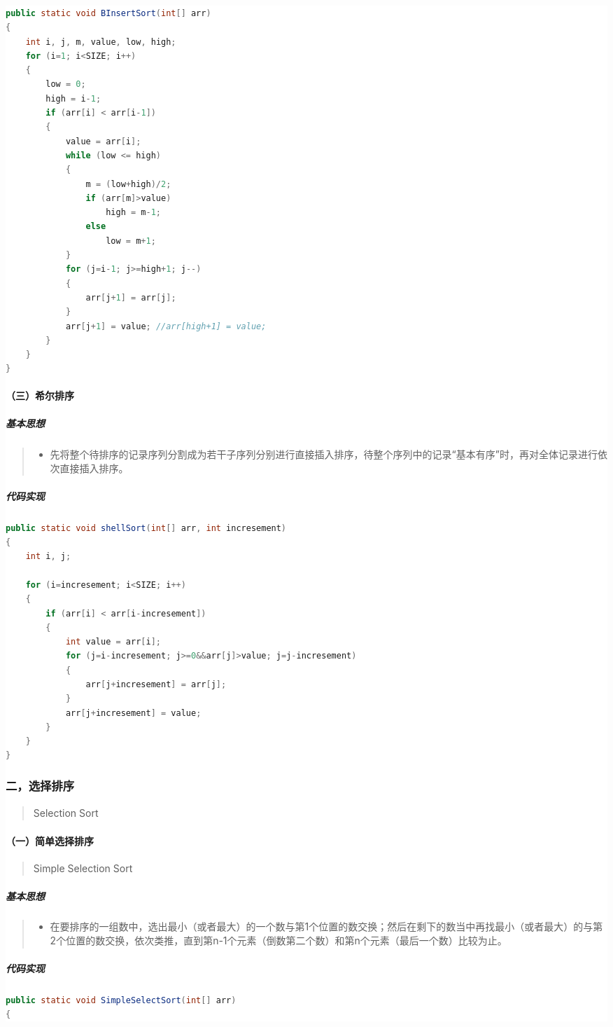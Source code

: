 ~~~java
public static void BInsertSort(int[] arr)
{
    int i, j, m, value, low, high;
    for (i=1; i<SIZE; i++)
    {
        low = 0;
        high = i-1;
        if (arr[i] < arr[i-1])
        {
            value = arr[i];
            while (low <= high)
            {
                m = (low+high)/2;
                if (arr[m]>value) 
                    high = m-1;
                else 
                    low = m+1;
            }
            for (j=i-1; j>=high+1; j--)
            {
                arr[j+1] = arr[j];
            }
            arr[j+1] = value; //arr[high+1] = value;
        }
    }
}
~~~
#### （三）希尔排序
##### 基本思想
>* 先将整个待排序的记录序列分割成为若干子序列分别进行直接插入排序，待整个序列中的记录“基本有序”时，再对全体记录进行依次直接插入排序。
##### 代码实现
~~~java
public static void shellSort(int[] arr, int incresement)
{
    int i, j;

    for (i=incresement; i<SIZE; i++)
    {
        if (arr[i] < arr[i-incresement])
        {
            int value = arr[i];
            for (j=i-incresement; j>=0&&arr[j]>value; j=j-incresement)
            {
                arr[j+incresement] = arr[j];
            }
            arr[j+incresement] = value;
        }
    }
}
~~~
### 二，选择排序
>Selection Sort
#### （一）简单选择排序
>Simple Selection Sort
##### 基本思想
>* 在要排序的一组数中，选出最小（或者最大）的一个数与第1个位置的数交换；然后在剩下的数当中再找最小（或者最大）的与第2个位置的数交换，依次类推，直到第n-1个元素（倒数第二个数）和第n个元素（最后一个数）比较为止。
##### 代码实现
~~~java
public static void SimpleSelectSort(int[] arr)
{
~~~